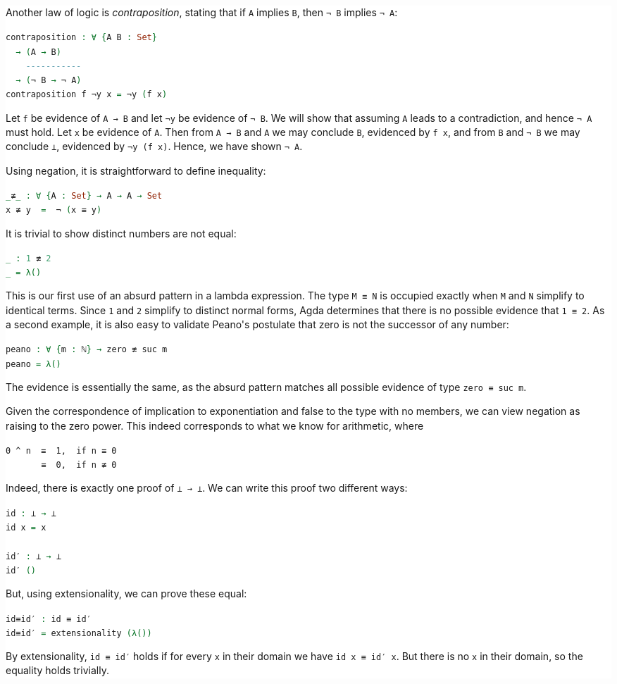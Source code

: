 Another law of logic is _contraposition_,
stating that if `A` implies `B`, then `¬ B` implies `¬ A`:
```agda
contraposition : ∀ {A B : Set}
  → (A → B)
    -----------
  → (¬ B → ¬ A)
contraposition f ¬y x = ¬y (f x)
```
Let `f` be evidence of `A → B` and let `¬y` be evidence of `¬ B`.  We
will show that assuming `A` leads to a contradiction, and hence `¬ A`
must hold. Let `x` be evidence of `A`.  Then from `A → B` and `A` we
may conclude `B`, evidenced by `f x`, and from `B` and `¬ B` we may
conclude `⊥`, evidenced by `¬y (f x)`.  Hence, we have shown `¬ A`.

Using negation, it is straightforward to define inequality:
```agda
_≢_ : ∀ {A : Set} → A → A → Set
x ≢ y  =  ¬ (x ≡ y)
```
It is trivial to show distinct numbers are not equal:
```agda
_ : 1 ≢ 2
_ = λ()
```
This is our first use of an absurd pattern in a lambda expression.
The type `M ≡ N` is occupied exactly when `M` and `N` simplify to
identical terms. Since `1` and `2` simplify to distinct normal forms,
Agda determines that there is no possible evidence that `1 ≡ 2`.
As a second example, it is also easy to validate
Peano's postulate that zero is not the successor of any number:
```agda
peano : ∀ {m : ℕ} → zero ≢ suc m
peano = λ()
```
The evidence is essentially the same, as the absurd pattern matches
all possible evidence of type `zero ≡ suc m`.

Given the correspondence of implication to exponentiation and
false to the type with no members, we can view negation as
raising to the zero power.  This indeed corresponds to what
we know for arithmetic, where

    0 ^ n  ≡  1,  if n ≡ 0
           ≡  0,  if n ≢ 0

Indeed, there is exactly one proof of `⊥ → ⊥`.  We can write
this proof two different ways:
```agda
id : ⊥ → ⊥
id x = x

id′ : ⊥ → ⊥
id′ ()
```
But, using extensionality, we can prove these equal:
```agda
id≡id′ : id ≡ id′
id≡id′ = extensionality (λ())
```
By extensionality, `id ≡ id′` holds if for every
`x` in their domain we have `id x ≡ id′ x`. But there
is no `x` in their domain, so the equality holds trivially.
